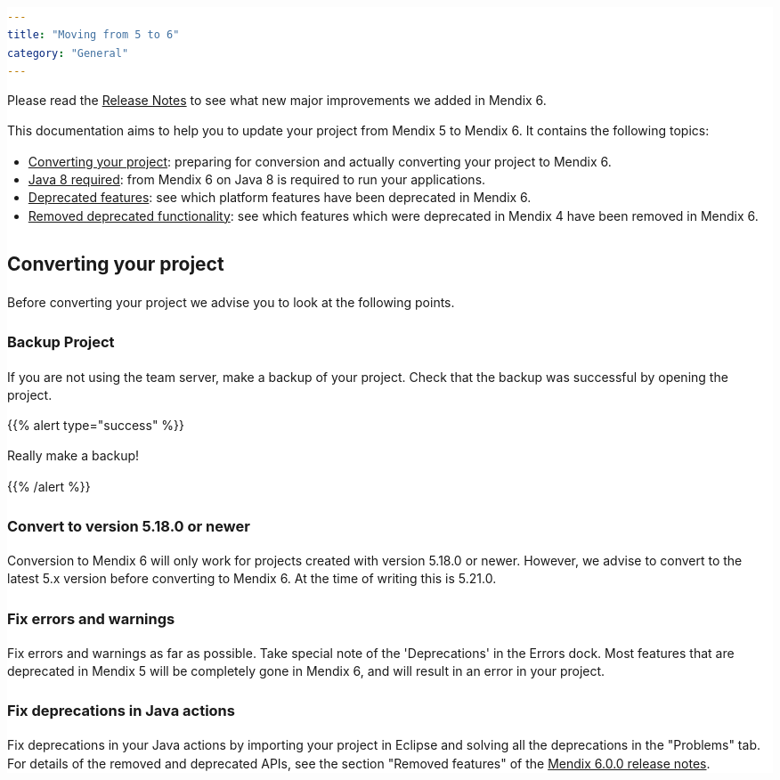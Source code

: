 ```yaml
---
title: "Moving from 5 to 6"
category: "General"
---
```



Please read the [Release Notes](/releasenotes/) to see what new major improvements we added in Mendix 6.

This documentation aims to help you to update your project from Mendix 5 to Mendix 6\. It contains the following topics:

*   [Converting your project](moving-from-5-to-6): preparing for conversion and actually converting your project to Mendix 6.
*   [Java 8 required](moving-from-5-to-6): from Mendix 6 on Java 8 is required to run your applications.
*   [Deprecated features](moving-from-5-to-6): see which platform features have been deprecated in Mendix 6.
*   [Removed deprecated functionality](moving-from-5-to-6): see which features which were deprecated in Mendix 4 have been removed in Mendix 6.

## Converting your project

Before converting your project we advise you to look at the following points.

### Backup Project

If you are not using the team server, make a backup of your project. Check that the backup was successful by opening the project.

{{% alert type="success" %}}

Really make a backup!

{{% /alert %}}

### Convert to version 5.18.0 or newer

Conversion to Mendix 6 will only work for projects created with version 5.18.0 or newer. However, we advise to convert to the latest 5.x version before converting to Mendix 6\. At the time of writing this is 5.21.0.

### Fix errors and warnings

Fix errors and warnings as far as possible. Take special note of the 'Deprecations' in the Errors dock. Most features that are deprecated in Mendix 5 will be completely gone in Mendix 6, and will result in an error in your project.

### Fix deprecations in Java actions

Fix deprecations in your Java actions by importing your project in Eclipse and solving all the deprecations in the "Problems" tab. For details of the removed and deprecated APIs, see the section "Removed features" of the [Mendix 6.0.0 release notes](/releasenotes/desktop-modeler/6.0).
